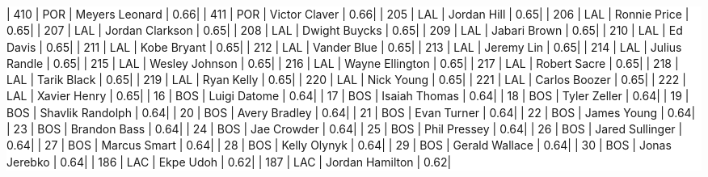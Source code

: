 | 410 | POR  | Meyers Leonard     |        0.66|
| 411 | POR  | Victor Claver      |        0.66|
| 205 | LAL  | Jordan Hill        |        0.65|
| 206 | LAL  | Ronnie Price       |        0.65|
| 207 | LAL  | Jordan Clarkson    |        0.65|
| 208 | LAL  | Dwight Buycks      |        0.65|
| 209 | LAL  | Jabari Brown       |        0.65|
| 210 | LAL  | Ed Davis           |        0.65|
| 211 | LAL  | Kobe Bryant        |        0.65|
| 212 | LAL  | Vander Blue        |        0.65|
| 213 | LAL  | Jeremy Lin         |        0.65|
| 214 | LAL  | Julius Randle      |        0.65|
| 215 | LAL  | Wesley Johnson     |        0.65|
| 216 | LAL  | Wayne Ellington    |        0.65|
| 217 | LAL  | Robert Sacre       |        0.65|
| 218 | LAL  | Tarik Black        |        0.65|
| 219 | LAL  | Ryan Kelly         |        0.65|
| 220 | LAL  | Nick Young         |        0.65|
| 221 | LAL  | Carlos Boozer      |        0.65|
| 222 | LAL  | Xavier Henry       |        0.65|
| 16  | BOS  | Luigi Datome       |        0.64|
| 17  | BOS  | Isaiah Thomas      |        0.64|
| 18  | BOS  | Tyler Zeller       |        0.64|
| 19  | BOS  | Shavlik Randolph   |        0.64|
| 20  | BOS  | Avery Bradley      |        0.64|
| 21  | BOS  | Evan Turner        |        0.64|
| 22  | BOS  | James Young        |        0.64|
| 23  | BOS  | Brandon Bass       |        0.64|
| 24  | BOS  | Jae Crowder        |        0.64|
| 25  | BOS  | Phil Pressey       |        0.64|
| 26  | BOS  | Jared Sullinger    |        0.64|
| 27  | BOS  | Marcus Smart       |        0.64|
| 28  | BOS  | Kelly Olynyk       |        0.64|
| 29  | BOS  | Gerald Wallace     |        0.64|
| 30  | BOS  | Jonas Jerebko      |        0.64|
| 186 | LAC  | Ekpe Udoh          |        0.62|
| 187 | LAC  | Jordan Hamilton    |        0.62|